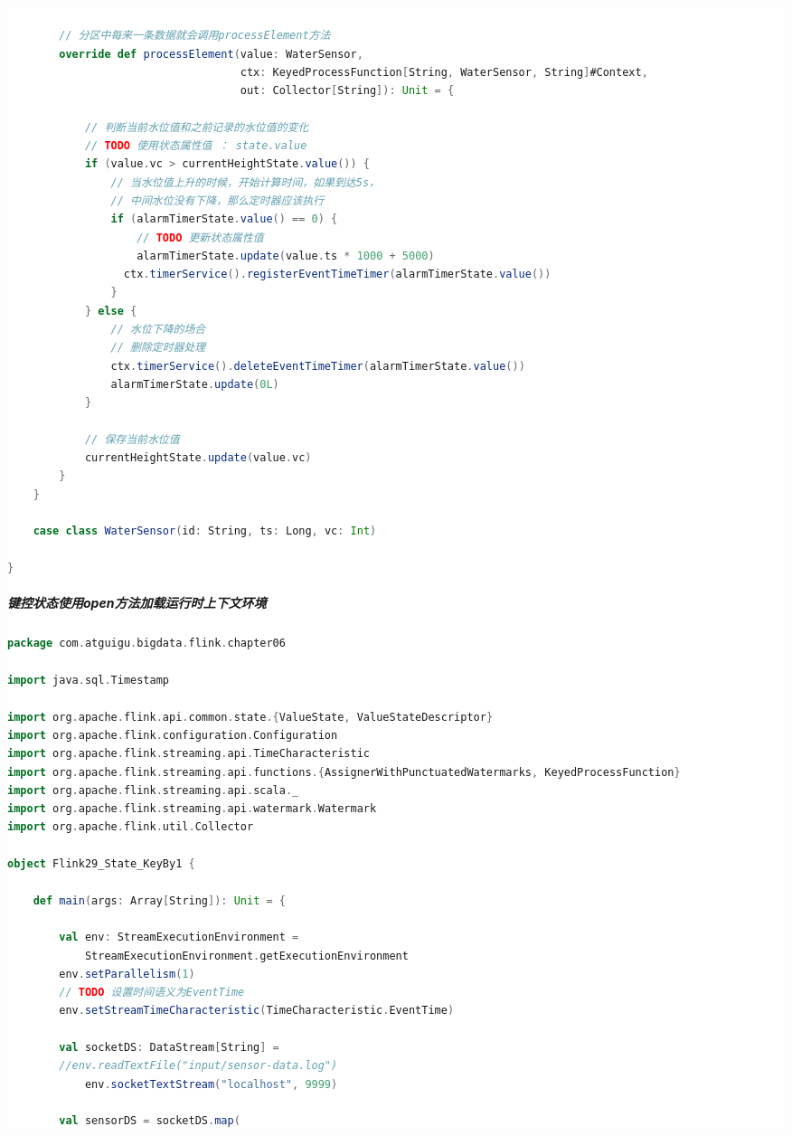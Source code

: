 ```scala

        // 分区中每来一条数据就会调用processElement方法
        override def processElement(value: WaterSensor,
                                    ctx: KeyedProcessFunction[String, WaterSensor, String]#Context,
                                    out: Collector[String]): Unit = {

            // 判断当前水位值和之前记录的水位值的变化
            // TODO 使用状态属性值 ： state.value
            if (value.vc > currentHeightState.value()) {
                // 当水位值上升的时候，开始计算时间，如果到达5s，
                // 中间水位没有下降，那么定时器应该执行
                if (alarmTimerState.value() == 0) {
                    // TODO 更新状态属性值
                    alarmTimerState.update(value.ts * 1000 + 5000)
                  ctx.timerService().registerEventTimeTimer(alarmTimerState.value())
                }
            } else {
                // 水位下降的场合
                // 删除定时器处理
                ctx.timerService().deleteEventTimeTimer(alarmTimerState.value())
                alarmTimerState.update(0L)
            }

            // 保存当前水位值
            currentHeightState.update(value.vc)
        }
    }

    case class WaterSensor(id: String, ts: Long, vc: Int)

}
```

##### 键控状态使用open方法加载运行时上下文环境

```scala
package com.atguigu.bigdata.flink.chapter06

import java.sql.Timestamp

import org.apache.flink.api.common.state.{ValueState, ValueStateDescriptor}
import org.apache.flink.configuration.Configuration
import org.apache.flink.streaming.api.TimeCharacteristic
import org.apache.flink.streaming.api.functions.{AssignerWithPunctuatedWatermarks, KeyedProcessFunction}
import org.apache.flink.streaming.api.scala._
import org.apache.flink.streaming.api.watermark.Watermark
import org.apache.flink.util.Collector

object Flink29_State_KeyBy1 {

    def main(args: Array[String]): Unit = {

        val env: StreamExecutionEnvironment =
            StreamExecutionEnvironment.getExecutionEnvironment
        env.setParallelism(1)
        // TODO 设置时间语义为EventTime
        env.setStreamTimeCharacteristic(TimeCharacteristic.EventTime)

        val socketDS: DataStream[String] =
        //env.readTextFile("input/sensor-data.log")
            env.socketTextStream("localhost", 9999)

        val sensorDS = socketDS.map(
```